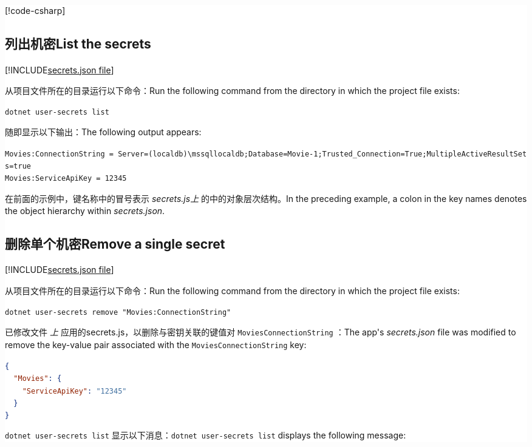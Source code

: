 [!code-csharp[](app-secrets/samples/3.x/UserSecrets/Startup2.cs?name=snippet_StartupClass&highlight=14-17)]

## <a name="list-the-secrets"></a><span data-ttu-id="e89d1-205">列出机密</span><span class="sxs-lookup"><span data-stu-id="e89d1-205">List the secrets</span></span>

[!INCLUDE[secrets.json file](~/includes/app-secrets/secrets-json-file-and-text.md)]

<span data-ttu-id="e89d1-206">从项目文件所在的目录运行以下命令：</span><span class="sxs-lookup"><span data-stu-id="e89d1-206">Run the following command from the directory in which the project file exists:</span></span>

```dotnetcli
dotnet user-secrets list
```

<span data-ttu-id="e89d1-207">随即显示以下输出：</span><span class="sxs-lookup"><span data-stu-id="e89d1-207">The following output appears:</span></span>

```console
Movies:ConnectionString = Server=(localdb)\mssqllocaldb;Database=Movie-1;Trusted_Connection=True;MultipleActiveResultSets=true
Movies:ServiceApiKey = 12345
```

<span data-ttu-id="e89d1-208">在前面的示例中，键名称中的冒号表示 *secrets.js上* 的中的对象层次结构。</span><span class="sxs-lookup"><span data-stu-id="e89d1-208">In the preceding example, a colon in the key names denotes the object hierarchy within *secrets.json*.</span></span>

## <a name="remove-a-single-secret"></a><span data-ttu-id="e89d1-209">删除单个机密</span><span class="sxs-lookup"><span data-stu-id="e89d1-209">Remove a single secret</span></span>

[!INCLUDE[secrets.json file](~/includes/app-secrets/secrets-json-file-and-text.md)]

<span data-ttu-id="e89d1-210">从项目文件所在的目录运行以下命令：</span><span class="sxs-lookup"><span data-stu-id="e89d1-210">Run the following command from the directory in which the project file exists:</span></span>

```dotnetcli
dotnet user-secrets remove "Movies:ConnectionString"
```

<span data-ttu-id="e89d1-211">已修改文件 *上* 应用的secrets.js，以删除与密钥关联的键值对 `MoviesConnectionString` ：</span><span class="sxs-lookup"><span data-stu-id="e89d1-211">The app's *secrets.json* file was modified to remove the key-value pair associated with the `MoviesConnectionString` key:</span></span>

```json
{
  "Movies": {
    "ServiceApiKey": "12345"
  }
}
```

<span data-ttu-id="e89d1-212">`dotnet user-secrets list` 显示以下消息：</span><span class="sxs-lookup"><span data-stu-id="e89d1-212">`dotnet user-secrets list` displays the following message:</span></span>
